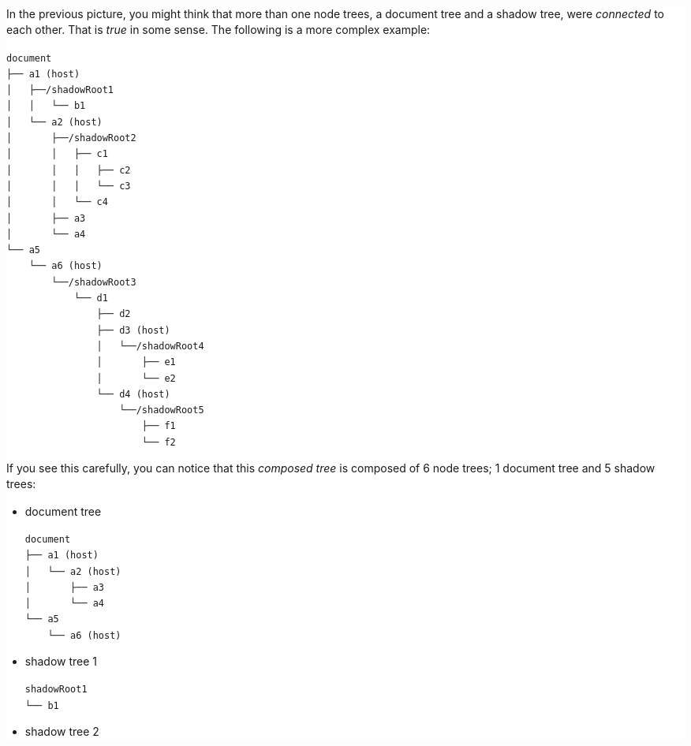 In the previous picture, you might think that more than one node trees, a
document tree and a shadow tree, were _connected_ to each other. That is _true_
in some sense. The following is a more complex example:

```text
document
├── a1 (host)
│   ├──/shadowRoot1
│   │   └── b1
│   └── a2 (host)
│       ├──/shadowRoot2
│       │   ├── c1
│       │   │   ├── c2
│       │   │   └── c3
│       │   └── c4
│       ├── a3
│       └── a4
└── a5
    └── a6 (host)
        └──/shadowRoot3
            └── d1
                ├── d2
                ├── d3 (host)
                │   └──/shadowRoot4
                │       ├── e1
                │       └── e2
                └── d4 (host)
                    └──/shadowRoot5
                        ├── f1
                        └── f2
```

If you see this carefully, you can notice that this _composed tree_ is composed
of 6 node trees; 1 document tree and 5 shadow trees:

- document tree

  ```text
  document
  ├── a1 (host)
  │   └── a2 (host)
  │       ├── a3
  │       └── a4
  └── a5
      └── a6 (host)
  ```

- shadow tree 1

  ```text
  shadowRoot1
  └── b1
  ```

- shadow tree 2
